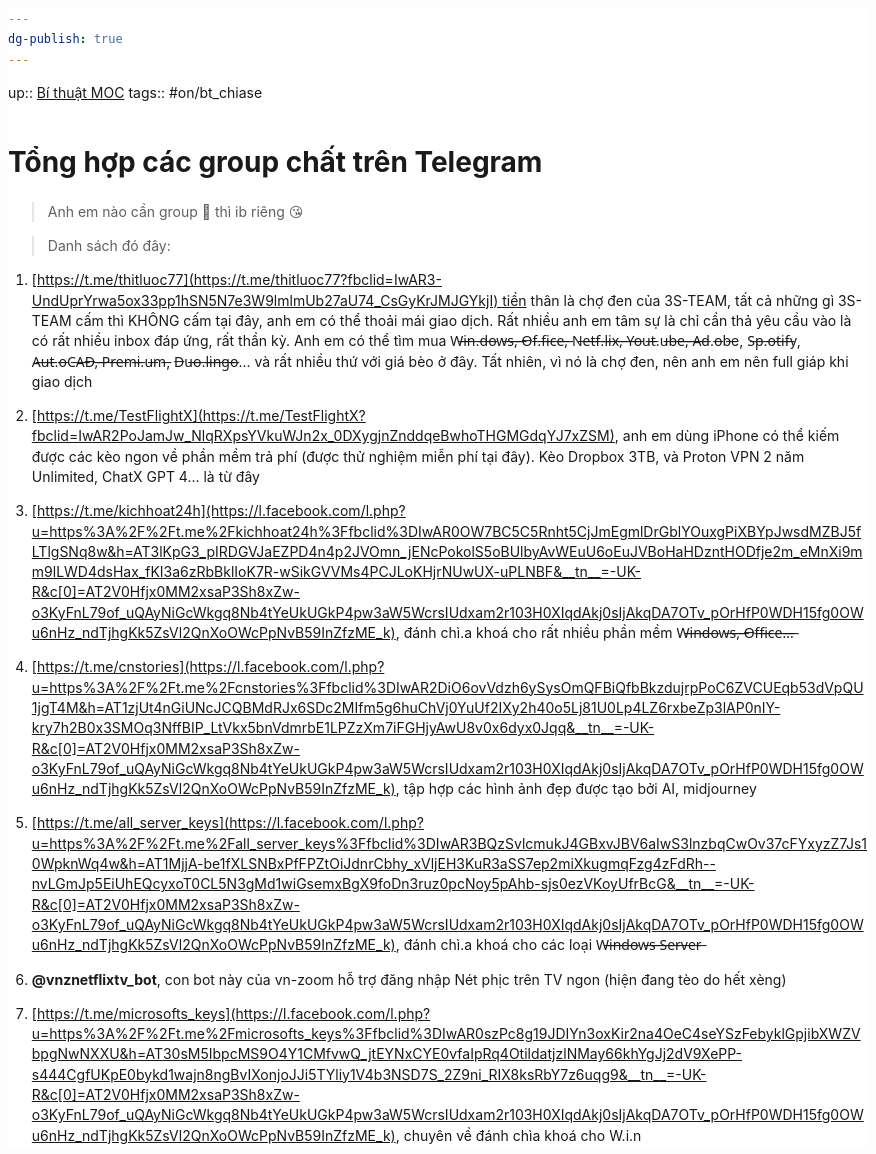 ```yaml
---
dg-publish: true
---
```

up:: [Bí thuật MOC](../../Maps/Bí%20thuật%20MOC.md)
tags:: #on/bt_chiase

# Tổng hợp các group chất trên Telegram

> Anh em nào cần group 🔞 thì ib riêng 😘

> Danh sách đó đây:

1. [https://t.me/thitluoc77](https://t.me/thitluoc77?fbclid=IwAR3-UndUprYrwa5ox33pp1hSN5N7e3W9lmlmUb27aU74_CsGyKrJMJGYkjI) tiền thân là chợ đen của 3S-TEAM, tất cả những gì 3S-TEAM cấm thì KHÔNG cấm tại đây, anh em có thể thoải mái giao dịch. Rất nhiều anh em tâm sự là chỉ cần thả yêu cầu vào là có rất nhiều inbox đáp ứng, rất thần kỳ. Anh em có thể tìm mua W̶i̶n̶.d̶o̶w̶s̶,̶ ̶O̶f̶.f̶i̶c̶e̶,̶ N̶e̶t̶f̶.l̶i̶x̶,̶ ̶Y̶o̶u̶t̶.u̶b̶e̶,̶ ̶A̶d̶.o̶b̶e, S̶p̶.o̶t̶i̶f̶y, A̶u̶t̶.o̶C̶A̶D̶,̶ ̶P̶r̶e̶m̶i̶.u̶m̶, D̶u̶o̶.l̶i̶n̶g̶o̶... và rất nhiều thứ với giá bèo ở đây. Tất nhiên, vì nó là chợ đen, nên anh em nên full giáp khi giao dịch
    
2. [https://t.me/TestFlightX](https://t.me/TestFlightX?fbclid=IwAR2PoJamJw_NlqRXpsYVkuWJn2x_0DXygjnZnddqeBwhoTHGMGdqYJ7xZSM), anh em dùng iPhone có thể kiếm được các kèo ngon về phần mềm trả phí (được thử nghiệm miễn phí tại đây). Kèo Dropbox 3TB, và Proton VPN 2 năm Unlimited, ChatX GPT 4... là từ đây
    
3. [https://t.me/kichhoat24h](https://l.facebook.com/l.php?u=https%3A%2F%2Ft.me%2Fkichhoat24h%3Ffbclid%3DIwAR0OW7BC5C5Rnht5CjJmEgmlDrGblYOuxgPiXBYpJwsdMZBJ5fLTlgSNq8w&h=AT3lKpG3_pIRDGVJaEZPD4n4p2JVOmn_jENcPokolS5oBUlbyAvWEuU6oEuJVBoHaHDzntHODfje2m_eMnXi9mm9lLWD4dsHax_fKI3a6zRbBklIoK7R-wSikGVVMs4PCJLoKHjrNUwUX-uPLNBF&__tn__=-UK-R&c[0]=AT2V0Hfjx0MM2xsaP3Sh8xZw-o3KyFnL79of_uQAyNiGcWkgq8Nb4tYeUkUGkP4pw3aW5WcrsIUdxam2r103H0XIqdAkj0sIjAkqDA7OTv_pOrHfP0WDH15fg0OWu6nHz_ndTjhgKk5ZsVl2QnXoOWcPpNvB59InZfzME_k), đánh chì.a khoá cho rất nhiều phần mềm W̶i̶n̶d̶o̶w̶s̶,̶ ̶O̶f̶f̶i̶c̶e̶.̶.̶.̶
    
4. [https://t.me/cnstories](https://l.facebook.com/l.php?u=https%3A%2F%2Ft.me%2Fcnstories%3Ffbclid%3DIwAR2DiO6ovVdzh6ySysOmQFBiQfbBkzdujrpPoC6ZVCUEqb53dVpQU1jgT4M&h=AT1zjUt4nGiUNcJCQBMdRJx6SDc2MIfm5g6huChVj0YuUf2IXy2h40o5Lj81U0Lp4LZ6rxbeZp3lAP0nIY-kry7h2B0x3SMOq3NffBIP_LtVkx5bnVdmrbE1LPZzXm7iFGHjyAwU8v0x6dyx0Jqq&__tn__=-UK-R&c[0]=AT2V0Hfjx0MM2xsaP3Sh8xZw-o3KyFnL79of_uQAyNiGcWkgq8Nb4tYeUkUGkP4pw3aW5WcrsIUdxam2r103H0XIqdAkj0sIjAkqDA7OTv_pOrHfP0WDH15fg0OWu6nHz_ndTjhgKk5ZsVl2QnXoOWcPpNvB59InZfzME_k), tập hợp các hình ảnh đẹp được tạo bởi AI, midjourney
    
5. [https://t.me/all_server_keys](https://l.facebook.com/l.php?u=https%3A%2F%2Ft.me%2Fall_server_keys%3Ffbclid%3DIwAR3BQzSvlcmukJ4GBxvJBV6aIwS3lnzbqCwOv37cFYxyzZ7Js10WpknWq4w&h=AT1MjjA-be1fXLSNBxPfFPZtOiJdnrCbhy_xVljEH3KuR3aSS7ep2miXkugmqFzg4zFdRh--nvLGmJp5EiUhEQcyxoT0CL5N3gMd1wiGsemxBgX9foDn3ruz0pcNoy5pAhb-sjs0ezVKoyUfrBcG&__tn__=-UK-R&c[0]=AT2V0Hfjx0MM2xsaP3Sh8xZw-o3KyFnL79of_uQAyNiGcWkgq8Nb4tYeUkUGkP4pw3aW5WcrsIUdxam2r103H0XIqdAkj0sIjAkqDA7OTv_pOrHfP0WDH15fg0OWu6nHz_ndTjhgKk5ZsVl2QnXoOWcPpNvB59InZfzME_k), đánh chì.a khoá cho các loại W̶i̶n̶d̶o̶w̶s̶ ̶S̶e̶r̶v̶e̶r̶
    
6. **@vnznetflixtv_bot**, con bot này của vn-zoom hỗ trợ đăng nhập Nét phịc trên TV ngon (hiện đang tèo do hết xèng)
    
7. [https://t.me/microsofts_keys](https://l.facebook.com/l.php?u=https%3A%2F%2Ft.me%2Fmicrosofts_keys%3Ffbclid%3DIwAR0szPc8g19JDIYn3oxKir2na4OeC4seYSzFebyklGpjibXWZVbpgNwNXXU&h=AT30sM5IbpcMS9O4Y1CMfvwQ_jtEYNxCYE0vfaIpRq4OtildatjzlNMay66khYgJj2dV9XePP-s444CgfUKpE0bykd1wajn8ngBvIXonjoJJi5TYliy1V4b3NSD7S_2Z9ni_RIX8ksRbY7z6uqg9&__tn__=-UK-R&c[0]=AT2V0Hfjx0MM2xsaP3Sh8xZw-o3KyFnL79of_uQAyNiGcWkgq8Nb4tYeUkUGkP4pw3aW5WcrsIUdxam2r103H0XIqdAkj0sIjAkqDA7OTv_pOrHfP0WDH15fg0OWu6nHz_ndTjhgKk5ZsVl2QnXoOWcPpNvB59InZfzME_k), chuyên về đánh chìa khoá cho W.i.n
    